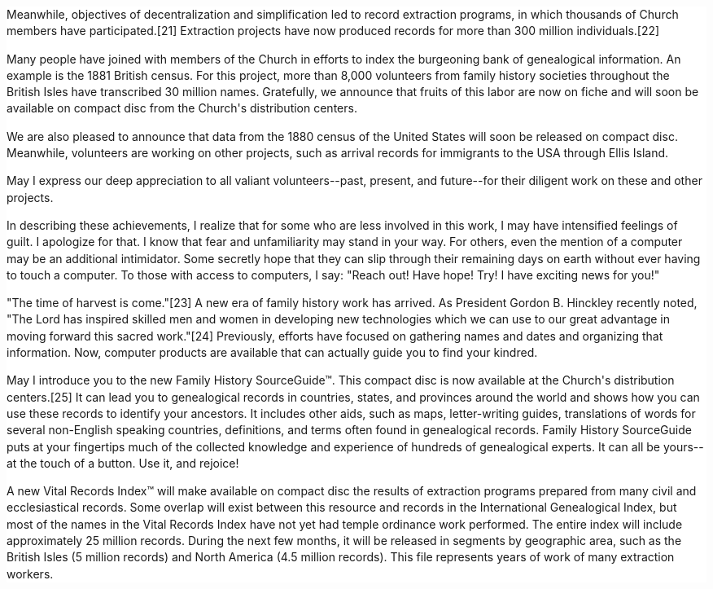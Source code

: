 Meanwhile, objectives of decentralization and simplification led to record
extraction programs, in which thousands of Church members have
participated.[21] Extraction projects have now produced records for more than
300 million individuals.[22]

Many people have joined with members of the Church in efforts to index the
burgeoning bank of genealogical information. An example is the 1881 British
census. For this project, more than 8,000 volunteers from family history
societies throughout the British Isles have transcribed 30 million names.
Gratefully, we announce that fruits of this labor are now on fiche and will
soon be available on compact disc from the Church's distribution centers.

We are also pleased to announce that data from the 1880 census of the United
States will soon be released on compact disc. Meanwhile, volunteers are
working on other projects, such as arrival records for immigrants to the USA
through Ellis Island.

May I express our deep appreciation to all valiant volunteers--past, present,
and future--for their diligent work on these and other projects.

In describing these achievements, I realize that for some who are less
involved in this work, I may have intensified feelings of guilt. I apologize
for that. I know that fear and unfamiliarity may stand in your way. For
others, even the mention of a computer may be an additional intimidator. Some
secretly hope that they can slip through their remaining days on earth without
ever having to touch a computer. To those with access to computers, I say:
"Reach out! Have hope! Try! I have exciting news for you!"

"The time of harvest is come."[23] A new era of family history work has
arrived. As President Gordon B. Hinckley recently noted, "The Lord has
inspired skilled men and women in developing new technologies which we can use
to our great advantage in moving forward this sacred work."[24] Previously,
efforts have focused on gathering names and dates and organizing that
information. Now, computer products are available that can actually guide you
to find your kindred.

May I introduce you to the new Family History SourceGuide™. This compact disc
is now available at the Church's distribution centers.[25] It can lead you to
genealogical records in countries, states, and provinces around the world and
shows how you can use these records to identify your ancestors. It includes
other aids, such as maps, letter-writing guides, translations of words for
several non-English speaking countries, definitions, and terms often found in
genealogical records. Family History SourceGuide puts at your fingertips much
of the collected knowledge and experience of hundreds of genealogical experts.
It can all be yours--at the touch of a button. Use it, and rejoice!

A new Vital Records Index™ will make available on compact disc the results of
extraction programs prepared from many civil and ecclesiastical records. Some
overlap will exist between this resource and records in the International
Genealogical Index, but most of the names in the Vital Records Index have not
yet had temple ordinance work performed. The entire index will include
approximately 25 million records. During the next few months, it will be
released in segments by geographic area, such as the British Isles (5 million
records) and North America (4.5 million records). This file represents years
of work of many extraction workers.
